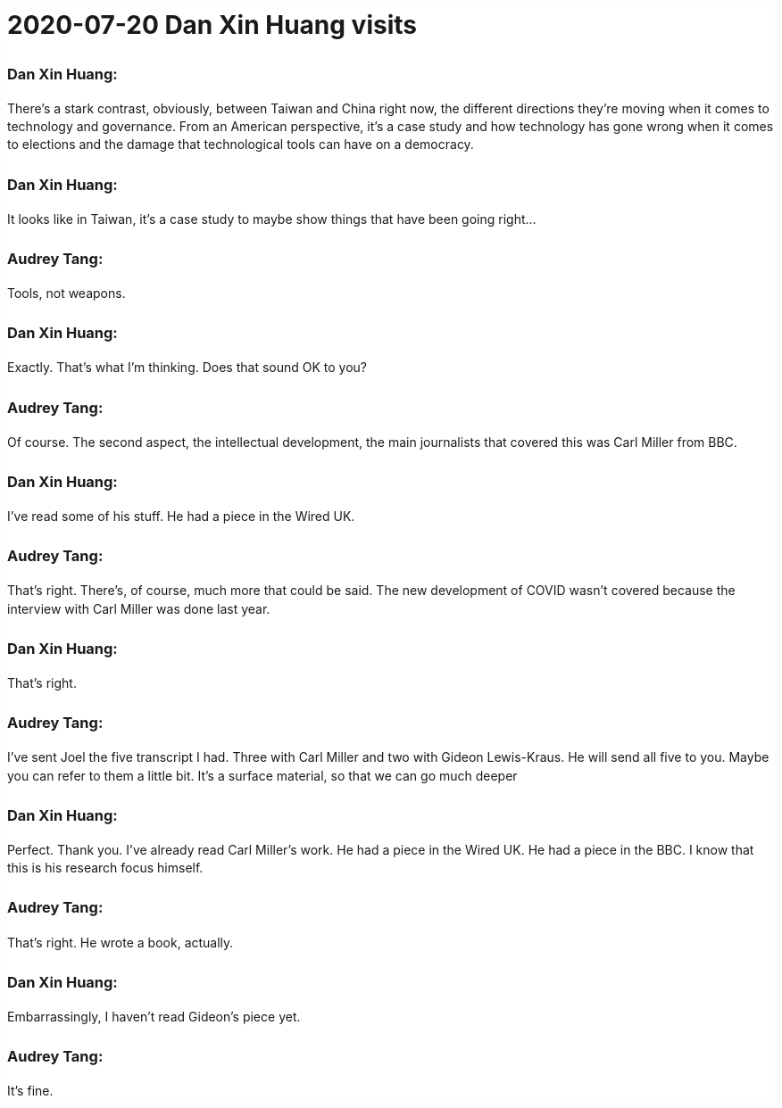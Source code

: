 # 2020-07-20 Dan Xin Huang visits

### Dan Xin Huang:
There’s a stark contrast, obviously, between Taiwan and China right now, the different directions they’re moving when it comes to technology and governance. From an American perspective, it’s a case study and how technology has gone wrong when it comes to elections and the damage that technological tools can have on a democracy.

### Dan Xin Huang:
It looks like in Taiwan, it’s a case study to maybe show things that have been going right…

### Audrey Tang:
Tools, not weapons.

### Dan Xin Huang:
Exactly. That’s what I’m thinking. Does that sound OK to you?

### Audrey Tang:
Of course. The second aspect, the intellectual development, the main journalists that covered this was Carl Miller from BBC.

### Dan Xin Huang:
I’ve read some of his stuff. He had a piece in the Wired UK.

### Audrey Tang:
That’s right. There’s, of course, much more that could be said. The new development of COVID wasn’t covered because the interview with Carl Miller was done last year.

### Dan Xin Huang:
That’s right.

### Audrey Tang:
I’ve sent Joel the five transcript I had. Three with Carl Miller and two with Gideon Lewis-Kraus. He will send all five to you. Maybe you can refer to them a little bit. It’s a surface material, so that we can go much deeper

### Dan Xin Huang:
Perfect. Thank you. I’ve already read Carl Miller’s work. He had a piece in the Wired UK. He had a piece in the BBC. I know that this is his research focus himself.

### Audrey Tang:
That’s right. He wrote a book, actually.

### Dan Xin Huang:
Embarrassingly, I haven’t read Gideon’s piece yet.

### Audrey Tang:
It’s fine.
